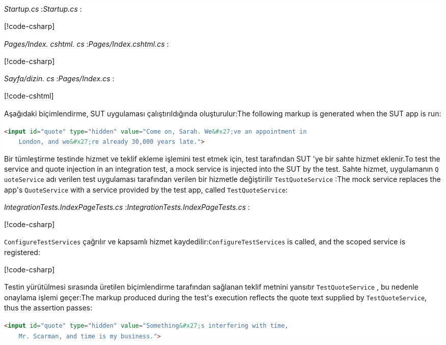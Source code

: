 <span data-ttu-id="7a374-267">*Startup.cs* :</span><span class="sxs-lookup"><span data-stu-id="7a374-267">*Startup.cs* :</span></span>

[!code-csharp[](integration-tests/samples/3.x/IntegrationTestsSample/src/:::no-loc(Razor):::PagesProject/Startup.cs?name=snippet2)]

<span data-ttu-id="7a374-268">*Pages/Index. cshtml. cs* :</span><span class="sxs-lookup"><span data-stu-id="7a374-268">*Pages/Index.cshtml.cs* :</span></span>

[!code-csharp[](integration-tests/samples/3.x/IntegrationTestsSample/src/:::no-loc(Razor):::PagesProject/Pages/Index.cshtml.cs?name=snippet1&highlight=4,9,20,26)]

<span data-ttu-id="7a374-269">*Sayfa/dizin. cs* :</span><span class="sxs-lookup"><span data-stu-id="7a374-269">*Pages/Index.cs* :</span></span>

[!code-cshtml[](integration-tests/samples/3.x/IntegrationTestsSample/src/:::no-loc(Razor):::PagesProject/Pages/Index.cshtml?name=snippet_Quote)]

<span data-ttu-id="7a374-270">Aşağıdaki biçimlendirme, SUT uygulaması çalıştırıldığında oluşturulur:</span><span class="sxs-lookup"><span data-stu-id="7a374-270">The following markup is generated when the SUT app is run:</span></span>

```html
<input id="quote" type="hidden" value="Come on, Sarah. We&#x27;ve an appointment in 
    London, and we&#x27;re already 30,000 years late.">
```

<span data-ttu-id="7a374-271">Bir tümleştirme testinde hizmet ve teklif ekleme işlemini test etmek için, test tarafından SUT 'ye bir sahte hizmet eklenir.</span><span class="sxs-lookup"><span data-stu-id="7a374-271">To test the service and quote injection in an integration test, a mock service is injected into the SUT by the test.</span></span> <span data-ttu-id="7a374-272">Sahte hizmet, uygulamanın `QuoteService` adı verilen test uygulaması tarafından verilen bir hizmetle değiştirilir `TestQuoteService` :</span><span class="sxs-lookup"><span data-stu-id="7a374-272">The mock service replaces the app's `QuoteService` with a service provided by the test app, called `TestQuoteService`:</span></span>

<span data-ttu-id="7a374-273">*IntegrationTests.IndexPageTests.cs* :</span><span class="sxs-lookup"><span data-stu-id="7a374-273">*IntegrationTests.IndexPageTests.cs* :</span></span>

[!code-csharp[](integration-tests/samples/3.x/IntegrationTestsSample/tests/:::no-loc(Razor):::PagesProject.Tests/IntegrationTests/IndexPageTests.cs?name=snippet4)]

<span data-ttu-id="7a374-274">`ConfigureTestServices` çağrılır ve kapsamlı hizmet kaydedilir:</span><span class="sxs-lookup"><span data-stu-id="7a374-274">`ConfigureTestServices` is called, and the scoped service is registered:</span></span>

[!code-csharp[](integration-tests/samples/3.x/IntegrationTestsSample/tests/:::no-loc(Razor):::PagesProject.Tests/IntegrationTests/IndexPageTests.cs?name=snippet5&highlight=7-10,17,20-21)]

<span data-ttu-id="7a374-275">Testin yürütülmesi sırasında üretilen biçimlendirme tarafından sağlanan teklif metnini yansıtır `TestQuoteService` , bu nedenle onaylama işlemi geçer:</span><span class="sxs-lookup"><span data-stu-id="7a374-275">The markup produced during the test's execution reflects the quote text supplied by `TestQuoteService`, thus the assertion passes:</span></span>

```html
<input id="quote" type="hidden" value="Something&#x27;s interfering with time, 
    Mr. Scarman, and time is my business.">
```
